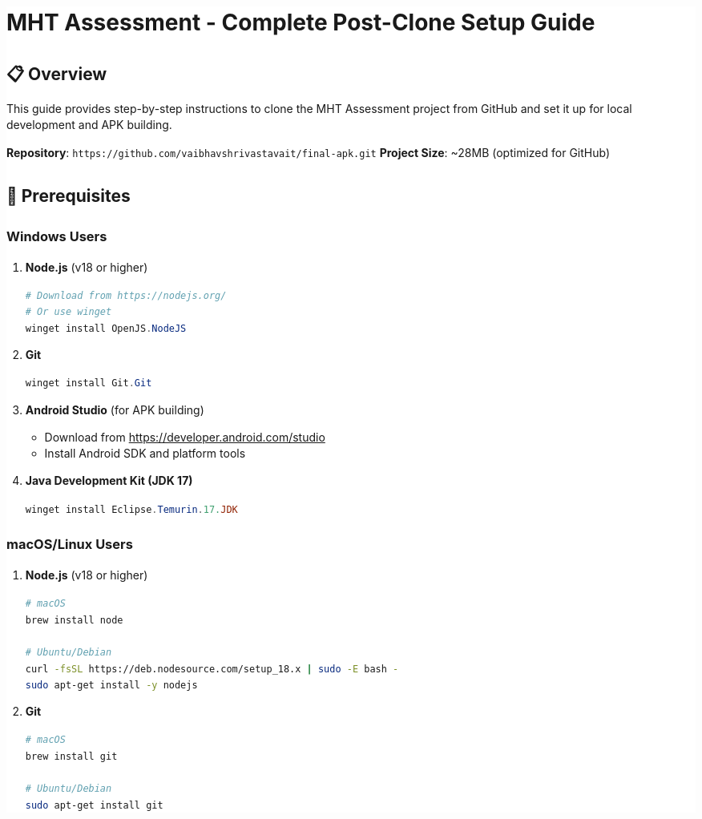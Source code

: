 # MHT Assessment - Complete Post-Clone Setup Guide

## 📋 Overview
This guide provides step-by-step instructions to clone the MHT Assessment project from GitHub and set it up for local development and APK building.

**Repository**: `https://github.com/vaibhavshrivastavait/final-apk.git`
**Project Size**: ~28MB (optimized for GitHub)

## 🔧 Prerequisites

### Windows Users
1. **Node.js** (v18 or higher)
   ```powershell
   # Download from https://nodejs.org/
   # Or use winget
   winget install OpenJS.NodeJS
   ```

2. **Git**
   ```powershell
   winget install Git.Git
   ```

3. **Android Studio** (for APK building)
   - Download from https://developer.android.com/studio
   - Install Android SDK and platform tools

4. **Java Development Kit (JDK 17)**
   ```powershell
   winget install Eclipse.Temurin.17.JDK
   ```

### macOS/Linux Users
1. **Node.js** (v18 or higher)
   ```bash
   # macOS
   brew install node
   
   # Ubuntu/Debian
   curl -fsSL https://deb.nodesource.com/setup_18.x | sudo -E bash -
   sudo apt-get install -y nodejs
   ```

2. **Git**
   ```bash
   # macOS
   brew install git
   
   # Ubuntu/Debian
   sudo apt-get install git
   ```
